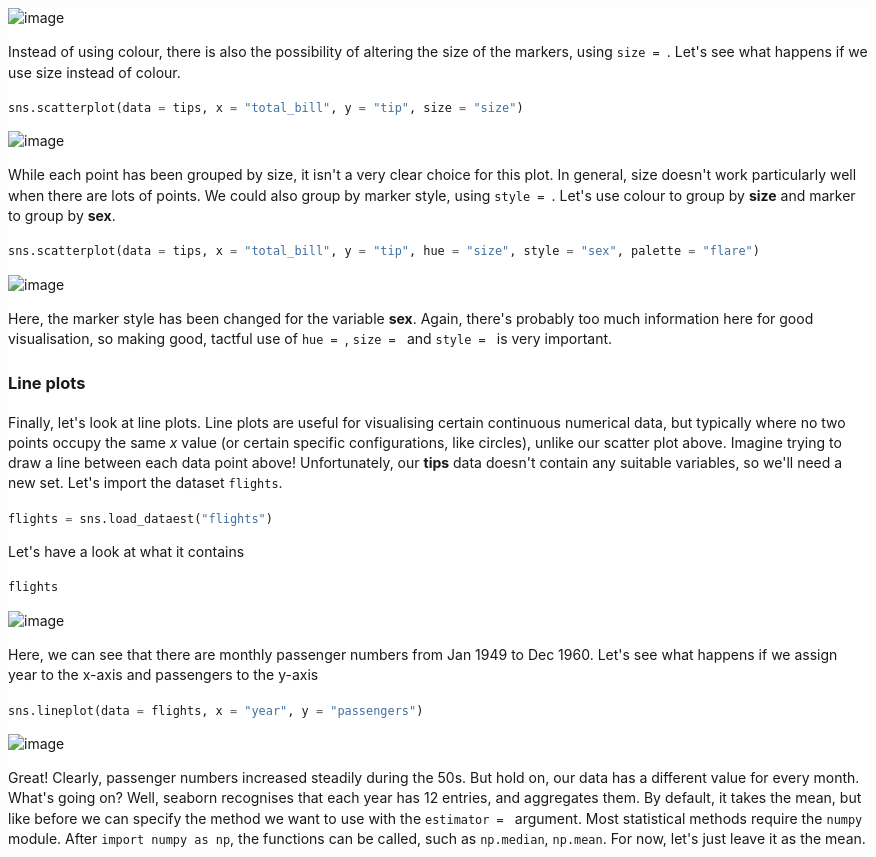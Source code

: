![image](https://user-images.githubusercontent.com/118239146/207486382-143a24dd-a237-4e28-b374-c6dfc66fa0de.png)

Instead of using colour, there is also the possibility of altering the size of the markers, using `size = `. Let's see what happens if we use size instead of colour.

``` python
sns.scatterplot(data = tips, x = "total_bill", y = "tip", size = "size")
```

![image](https://user-images.githubusercontent.com/118239146/207486820-e3eba706-85b2-4ed5-b34c-a6f1bc68bd25.png)

While each point has been grouped by size, it isn't a very clear choice for this plot. In general, size doesn't work particularly well when there are lots of points. We could also group by marker style, using `style = `. Let's use colour to group by **size** and marker to group by **sex**.

``` python
sns.scatterplot(data = tips, x = "total_bill", y = "tip", hue = "size", style = "sex", palette = "flare")
```

![image](https://user-images.githubusercontent.com/118239146/207487270-0f43e3ee-0558-42ec-8174-fc4549c6c783.png)

Here, the marker style has been changed for the variable **sex**. Again, there's probably too much information here for good visualisation, so making good, tactful use of `hue = `, `size = ` and `style = ` is very important.

### Line plots

Finally, let's look at line plots. Line plots are useful for visualising certain continuous numerical data, but typically where no two points occupy the same *x* value (or certain specific configurations, like circles), unlike our scatter plot above. Imagine trying to draw a line between each data point above! Unfortunately, our **tips** data doesn't contain any suitable variables, so we'll need a new set. Let's import the dataset `flights`.

``` python
flights = sns.load_dataest("flights")
```

Let's have a look at what it contains

``` python
flights
```

![image](https://user-images.githubusercontent.com/118239146/207772174-f57f083b-d860-4448-bf3f-4925deab8efa.png)

Here, we can see that there are monthly passenger numbers from Jan 1949 to Dec 1960. Let's see what happens if we assign year to the x-axis and passengers to the y-axis

``` python
sns.lineplot(data = flights, x = "year", y = "passengers")
```

![image](https://user-images.githubusercontent.com/118239146/207772491-305e5fc1-ac3f-4d27-b4f2-3ca024be561a.png)

Great! Clearly, passenger numbers increased steadily during the 50s. But hold on, our data has a different value for every month. What's going on? Well, seaborn recognises that each year has 12 entries, and aggregates them. By default, it takes the mean, but like before we can specify the method we want to use with the `estimator = ` argument. Most statistical methods require the `numpy` module. After `import numpy as np`, the functions can be called, such as `np.median`, `np.mean`. For now, let's just leave it as the mean.
